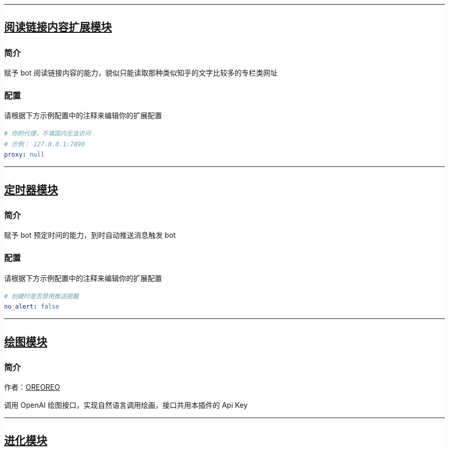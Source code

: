 <hr />

## [阅读链接内容扩展模块](https://github.com/KroMiose/nonebot_plugin_naturel_gpt/blob/main/extensions/ext_readLink.py)

### 简介 

赋予 bot 阅读链接内容的能力，貌似只能读取那种类似知乎的文字比较多的专栏类网址

### 配置 

请根据下方示例配置中的注释来编辑你的扩展配置

```yml
# 你的代理，不填国内无法访问
# 示例： 127.0.0.1:7890
proxy: null
```

<hr />

## [定时器模块](https://github.com/KroMiose/nonebot_plugin_naturel_gpt/blob/main/extensions/ext_timer.py)

### 简介 

赋予 bot 预定时间的能力，到时自动推送消息触发 bot

### 配置 

请根据下方示例配置中的注释来编辑你的扩展配置

```yml
# 创建时是否禁用推送提醒
no_alert: false
```

<hr />

## [绘图模块](https://github.com/KroMiose/nonebot_plugin_naturel_gpt/blob/main/extensions/ext_paint.py)

### 简介 

作者：[OREOREO](https://github.com/OREOREO)

调用 OpenAI 绘图接口，实现自然语言调用绘画，接口共用本插件的 Api Key

<hr />

## [进化模块](https://github.com/KroMiose/nonebot_plugin_naturel_gpt/blob/main/extensions/ext_evolution.py)
